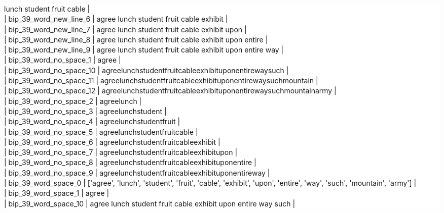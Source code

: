 lunch
student
fruit
cable |  
| bip_39_word_new_line_6 | agree
lunch
student
fruit
cable
exhibit |  
| bip_39_word_new_line_7 | agree
lunch
student
fruit
cable
exhibit
upon |  
| bip_39_word_new_line_8 | agree
lunch
student
fruit
cable
exhibit
upon
entire |  
| bip_39_word_new_line_9 | agree
lunch
student
fruit
cable
exhibit
upon
entire
way |  
| bip_39_word_no_space_1 | agree |  
| bip_39_word_no_space_10 | agreelunchstudentfruitcableexhibituponentirewaysuch |  
| bip_39_word_no_space_11 | agreelunchstudentfruitcableexhibituponentirewaysuchmountain |  
| bip_39_word_no_space_12 | agreelunchstudentfruitcableexhibituponentirewaysuchmountainarmy |  
| bip_39_word_no_space_2 | agreelunch |  
| bip_39_word_no_space_3 | agreelunchstudent |  
| bip_39_word_no_space_4 | agreelunchstudentfruit |  
| bip_39_word_no_space_5 | agreelunchstudentfruitcable |  
| bip_39_word_no_space_6 | agreelunchstudentfruitcableexhibit |  
| bip_39_word_no_space_7 | agreelunchstudentfruitcableexhibitupon |  
| bip_39_word_no_space_8 | agreelunchstudentfruitcableexhibituponentire |  
| bip_39_word_no_space_9 | agreelunchstudentfruitcableexhibituponentireway |  
| bip_39_word_space_0 | ['agree', 'lunch', 'student', 'fruit', 'cable', 'exhibit', 'upon', 'entire', 'way', 'such', 'mountain', 'army'] |  
| bip_39_word_space_1 | agree |  
| bip_39_word_space_10 | agree lunch student fruit cable exhibit upon entire way such |  